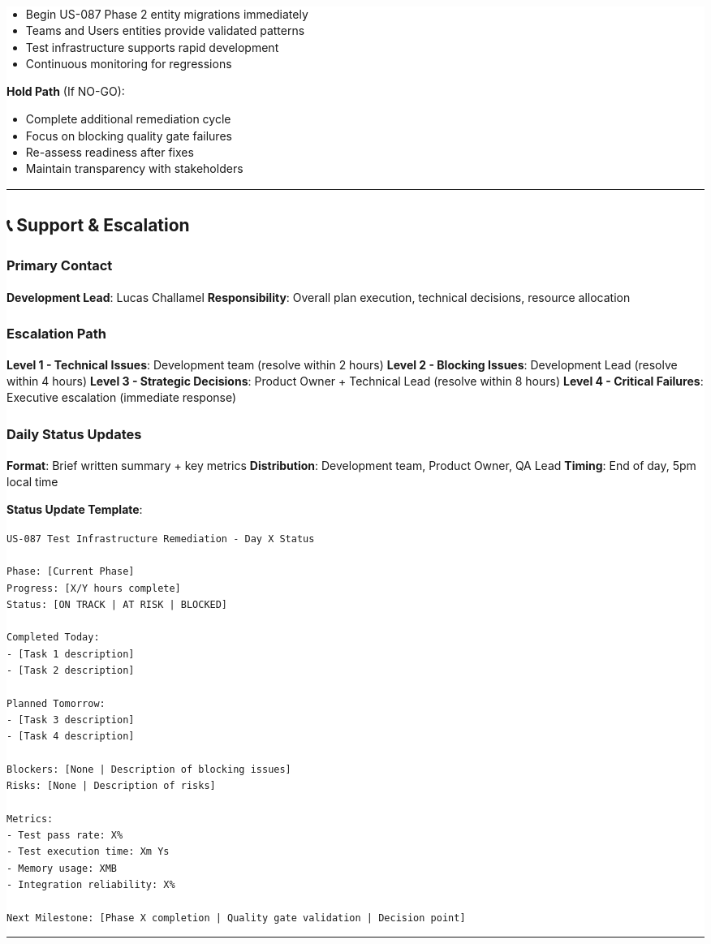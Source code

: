 - Begin US-087 Phase 2 entity migrations immediately
- Teams and Users entities provide validated patterns
- Test infrastructure supports rapid development
- Continuous monitoring for regressions

**Hold Path** (If NO-GO):

- Complete additional remediation cycle
- Focus on blocking quality gate failures
- Re-assess readiness after fixes
- Maintain transparency with stakeholders

---

## 📞 Support & Escalation

### Primary Contact

**Development Lead**: Lucas Challamel
**Responsibility**: Overall plan execution, technical decisions, resource allocation

### Escalation Path

**Level 1 - Technical Issues**: Development team (resolve within 2 hours)
**Level 2 - Blocking Issues**: Development Lead (resolve within 4 hours)
**Level 3 - Strategic Decisions**: Product Owner + Technical Lead (resolve within 8 hours)
**Level 4 - Critical Failures**: Executive escalation (immediate response)

### Daily Status Updates

**Format**: Brief written summary + key metrics
**Distribution**: Development team, Product Owner, QA Lead
**Timing**: End of day, 5pm local time

**Status Update Template**:

```
US-087 Test Infrastructure Remediation - Day X Status

Phase: [Current Phase]
Progress: [X/Y hours complete]
Status: [ON TRACK | AT RISK | BLOCKED]

Completed Today:
- [Task 1 description]
- [Task 2 description]

Planned Tomorrow:
- [Task 3 description]
- [Task 4 description]

Blockers: [None | Description of blocking issues]
Risks: [None | Description of risks]

Metrics:
- Test pass rate: X%
- Test execution time: Xm Ys
- Memory usage: XMB
- Integration reliability: X%

Next Milestone: [Phase X completion | Quality gate validation | Decision point]
```

---